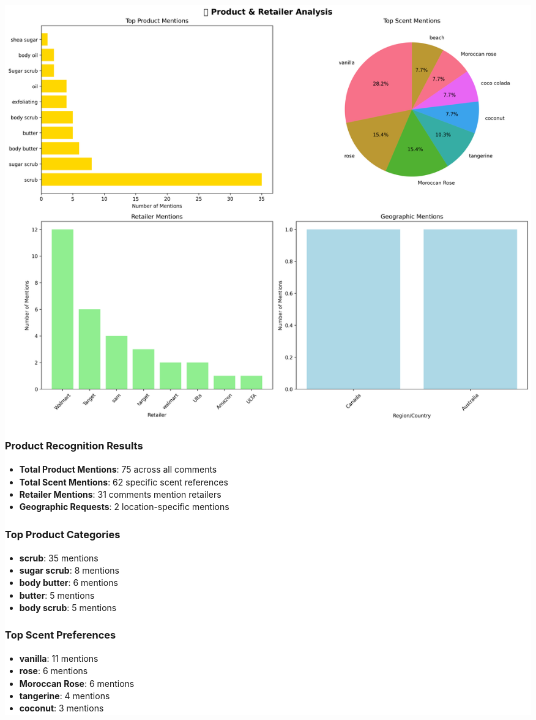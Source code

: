 ![Product Analysis](enrichment_images/product_analysis.png)

### Product Recognition Results
- **Total Product Mentions**: 75 across all comments
- **Total Scent Mentions**: 62 specific scent references
- **Retailer Mentions**: 31 comments mention retailers
- **Geographic Requests**: 2 location-specific mentions

### Top Product Categories
- **scrub**: 35 mentions
- **sugar scrub**: 8 mentions
- **body butter**: 6 mentions
- **butter**: 5 mentions
- **body scrub**: 5 mentions

### Top Scent Preferences
- **vanilla**: 11 mentions
- **rose**: 6 mentions
- **Moroccan Rose**: 6 mentions
- **tangerine**: 4 mentions
- **coconut**: 3 mentions
